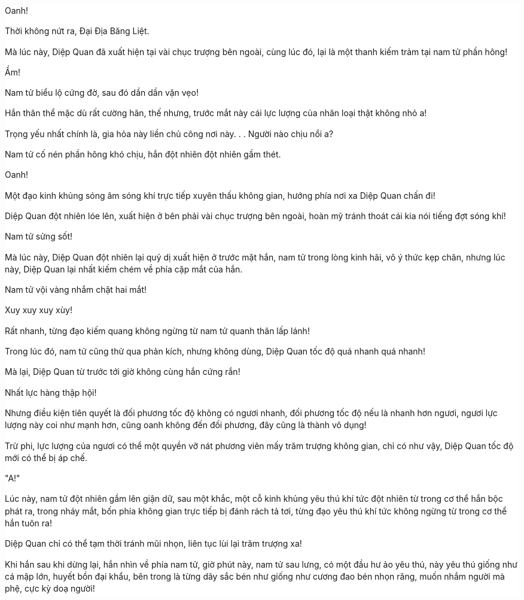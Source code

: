 Oanh!

Thời không nứt ra, Đại Địa Băng Liệt.

Mà lúc này, Diệp Quan đã xuất hiện tại vài chục trượng bên ngoài, cùng lúc đó, lại là một thanh kiếm trảm tại nam tử phần hông!

Ầm!

Nam tử biểu lộ cứng đờ, sau đó dần dần vặn vẹo!

Hắn thân thể mặc dù rất cường hãn, thế nhưng, trước mắt này cái lực lượng của nhân loại thật không nhỏ a!

Trọng yếu nhất chính là, gia hỏa này liền chủ công nơi này. . . Người nào chịu nổi a?

Nam tử cố nén phần hông khó chịu, hắn đột nhiên đột nhiên gầm thét.

Oanh!

Một đạo kinh khủng sóng âm sóng khí trực tiếp xuyên thấu không gian, hướng phía nơi xa Diệp Quan chấn đi!

Diệp Quan đột nhiên lóe lên, xuất hiện ở bên phải vài chục trượng bên ngoài, hoàn mỹ tránh thoát cái kia nói tiếng đợt sóng khí!

Nam tử sửng sốt!

Mà lúc này, Diệp Quan đột nhiên lại quỷ dị xuất hiện ở trước mặt hắn, nam tử trong lòng kinh hãi, vô ý thức kẹp chân, nhưng lúc này, Diệp Quan lại nhất kiếm chém về phía cặp mắt của hắn.

Nam tử vội vàng nhắm chặt hai mắt!

Xuy xuy xuy xùy!

Rất nhanh, từng đạo kiếm quang không ngừng từ nam tử quanh thân lấp lánh!

Trong lúc đó, nam tử cũng thử qua phản kích, nhưng không dùng, Diệp Quan tốc độ quá nhanh quá nhanh!

Mà lại, Diệp Quan từ trước tới giờ không cùng hắn cứng rắn!

Nhất lực hàng thập hội!

Nhưng điều kiện tiên quyết là đối phương tốc độ không có ngươi nhanh, đối phương tốc độ nếu là nhanh hơn ngươi, ngươi lực lượng này coi như mạnh hơn, cũng oanh không đến đối phương, đây cũng là thành vô dụng!

Trừ phi, lực lượng của ngươi có thể một quyền vỡ nát phương viên mấy trăm trượng không gian, chỉ có như vậy, Diệp Quan tốc độ mới có thể bị áp chế.

"A!"

Lúc này, nam tử đột nhiên gầm lên giận dữ, sau một khắc, một cỗ kinh khủng yêu thú khí tức đột nhiên từ trong cơ thể hắn bộc phát ra, trong nháy mắt, bốn phía không gian trực tiếp bị đánh rách tả tơi, từng đạo yêu thú khí tức không ngừng từ trong cơ thể hắn tuôn ra!

Diệp Quan chỉ có thể tạm thời tránh mũi nhọn, liên tục lùi lại trăm trượng xa!

Khi hắn sau khi dừng lại, hắn nhìn về phía nam tử, giờ phút này, nam tử sau lưng, có một đầu hư ảo yêu thú, này yêu thú giống như cá mập lớn, huyết bồn đại khẩu, bên trong là từng dãy sắc bén như giống như cương đao bén nhọn răng, muốn nhắm người mà phệ, cực kỳ doạ người!
